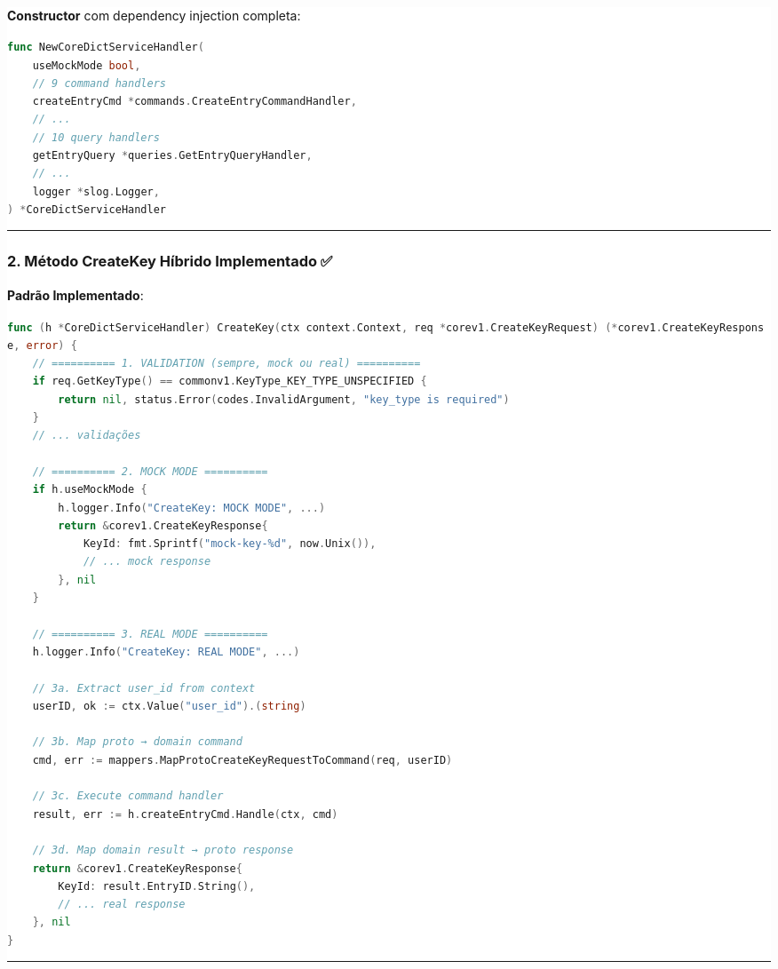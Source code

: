 **Constructor** com dependency injection completa:
```go
func NewCoreDictServiceHandler(
    useMockMode bool,
    // 9 command handlers
    createEntryCmd *commands.CreateEntryCommandHandler,
    // ...
    // 10 query handlers
    getEntryQuery *queries.GetEntryQueryHandler,
    // ...
    logger *slog.Logger,
) *CoreDictServiceHandler
```

---

### 2. Método CreateKey Híbrido Implementado ✅

**Padrão Implementado**:

```go
func (h *CoreDictServiceHandler) CreateKey(ctx context.Context, req *corev1.CreateKeyRequest) (*corev1.CreateKeyResponse, error) {
    // ========== 1. VALIDATION (sempre, mock ou real) ==========
    if req.GetKeyType() == commonv1.KeyType_KEY_TYPE_UNSPECIFIED {
        return nil, status.Error(codes.InvalidArgument, "key_type is required")
    }
    // ... validações

    // ========== 2. MOCK MODE ==========
    if h.useMockMode {
        h.logger.Info("CreateKey: MOCK MODE", ...)
        return &corev1.CreateKeyResponse{
            KeyId: fmt.Sprintf("mock-key-%d", now.Unix()),
            // ... mock response
        }, nil
    }

    // ========== 3. REAL MODE ==========
    h.logger.Info("CreateKey: REAL MODE", ...)

    // 3a. Extract user_id from context
    userID, ok := ctx.Value("user_id").(string)

    // 3b. Map proto → domain command
    cmd, err := mappers.MapProtoCreateKeyRequestToCommand(req, userID)

    // 3c. Execute command handler
    result, err := h.createEntryCmd.Handle(ctx, cmd)

    // 3d. Map domain result → proto response
    return &corev1.CreateKeyResponse{
        KeyId: result.EntryID.String(),
        // ... real response
    }, nil
}
```

---